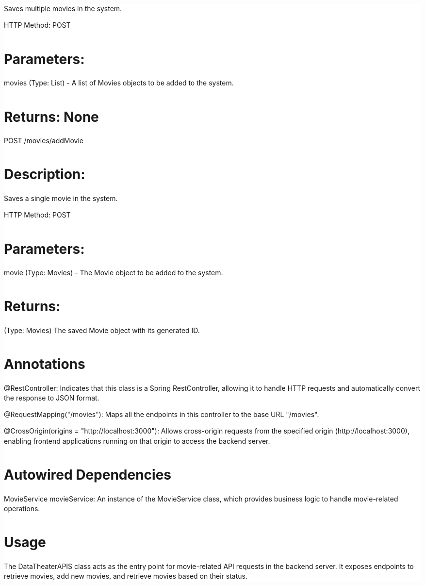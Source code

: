 Saves multiple movies in the system. 

HTTP Method: POST 

# Parameters: 

movies (Type: List<Movies>) - A list of Movies objects to be added to the system. 

# Returns: None 

POST /movies/addMovie 

# Description: 

Saves a single movie in the system. 

HTTP Method: POST 

# Parameters: 

movie (Type: Movies) - The Movie object to be added to the system. 

# Returns: 

(Type: Movies) The saved Movie object with its generated ID. 

# Annotations 

@RestController: Indicates that this class is a Spring RestController, allowing it to handle HTTP requests and automatically convert the response to JSON format. 

@RequestMapping("/movies"): Maps all the endpoints in this controller to the base URL "/movies". 

@CrossOrigin(origins = "http://localhost:3000"): Allows cross-origin requests from the specified origin (http://localhost:3000), enabling frontend applications running on that origin to access the backend server. 

# Autowired Dependencies 

MovieService movieService: An instance of the MovieService class, which provides business logic to handle movie-related operations. 

# Usage 

The DataTheaterAPIS class acts as the entry point for movie-related API requests in the backend server. It exposes endpoints to retrieve movies, add new movies, and retrieve movies based on their status. 
